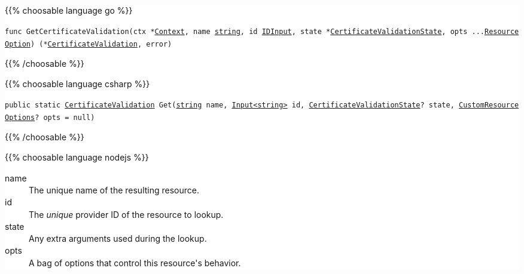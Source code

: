 {{% choosable language go %}}
<div class="highlight"><pre class="chroma"><code class="language-go" data-lang="go"><span class="k">func </span>GetCertificateValidation<span class="p">(</span><span class="nx">ctx</span> *<span class="nx"><a href="https://pkg.go.dev/github.com/pulumi/pulumi/sdk/go/pulumi?tab=doc#Context">Context</a></span><span class="p">, </span><span class="nx">name</span> <span class="nx"><a href="https://golang.org/pkg/builtin/#string">string</a></span><span class="p">, </span><span class="nx">id</span> <span class="nx"><a href="https://pkg.go.dev/github.com/pulumi/pulumi/sdk/go/pulumi?tab=doc#IDInput">IDInput</a></span><span class="p">, </span><span class="nx">state</span> *<span class="nx"><a href="https://pkg.go.dev/github.com/pulumi/pulumi-aws/sdk/go/aws/acm?tab=doc#CertificateValidationState">CertificateValidationState</a></span><span class="p">, </span><span class="nx">opts</span> ...<span class="nx"><a href="https://pkg.go.dev/github.com/pulumi/pulumi/sdk/go/pulumi?tab=doc#ResourceOption">ResourceOption</a></span><span class="p">) (*<span class="nx"><a href="https://pkg.go.dev/github.com/pulumi/pulumi-aws/sdk/go/aws/acm?tab=doc#CertificateValidation">CertificateValidation</a></span>, error)</span></code></pre></div>
{{% /choosable %}}

{{% choosable language csharp %}}
<div class="highlight"><pre class="chroma"><code class="language-csharp" data-lang="csharp"><span class="k">public static </span><span class="nx"><a href="/docs/reference/pkg/dotnet/Pulumi.Aws/Pulumi.Aws.Acm.CertificateValidation.html">CertificateValidation</a></span><span class="nf"> Get</span><span class="p">(</span><span class="nx"><a href="https://docs.microsoft.com/en-us/dotnet/csharp/language-reference/builtin-types/built-in-types">string</a></span> <span class="nx">name<span class="p">, </span><span class="nx"><a href="/docs/reference/pkg/dotnet/Pulumi/Pulumi.Input.html">Input&lt;string&gt;</a></span> <span class="nx">id<span class="p">, </span><span class="nx"><a href="/docs/reference/pkg/dotnet/Pulumi.Aws/Pulumi.Aws.Acm.CertificateValidationState.html">CertificateValidationState</a></span>? <span class="nx">state<span class="p">, </span><span class="nx"><a href="/docs/reference/pkg/dotnet/Pulumi/Pulumi.CustomResourceOptions.html">CustomResourceOptions</a></span>? <span class="nx">opts = null<span class="p">)</span></code></pre></div>
{{% /choosable %}}

{{% choosable language nodejs %}}

<dl class="resources-properties">
    <dt class="property-required" title="Required">
        <span>name</span>
        <span class="property-indicator"></span>
    </dt>
    <dd>The unique name of the resulting resource.</dd>
    <dt class="property-required" title="Required">
        <span>id</span>
        <span class="property-indicator"></span>
    </dt>
    <dd>The <em>unique</em> provider ID of the resource to lookup.</dd>
    <dt class="property-optional" title="Optional">
        <span>state</span>
        <span class="property-indicator"></span>
    </dt>
    <dd>Any extra arguments used during the lookup.</dd>
    <dt class="property-optional" title="Optional">
        <span>opts</span>
        <span class="property-indicator"></span>
    </dt>
    <dd>A bag of options that control this resource's behavior.</dd>
</dl>
